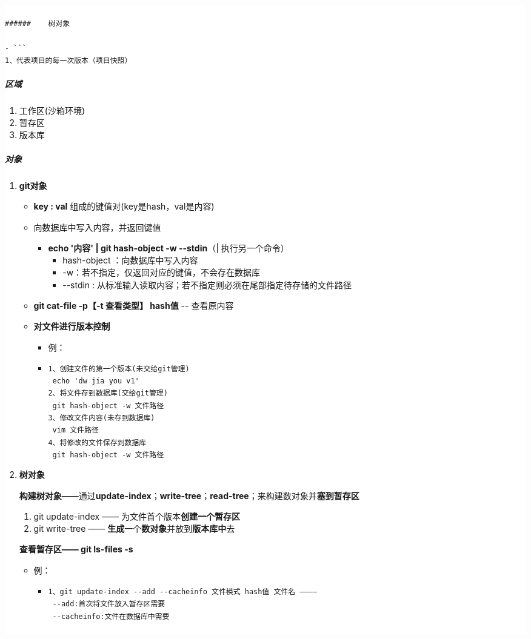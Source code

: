   ```

######    树对象

- ```
  1、代表项目的每一次版本（项目快照）
  ```

  

##### 区域

1. 工作区(沙箱环境)
2. 暂存区
3. 版本库

##### 对象

1. **git对象**
   
   - **key : val**  组成的键值对(key是hash，val是内容)
   
   - 向数据库中写入内容，并返回键值
     - **echo '内容' | git hash-object -w --stdin**（| 执行另一个命令）
       - hash-object ：向数据库中写入内容
       - -w：若不指定，仅返回对应的键值，不会存在数据库
       - --stdin : 从标准输入读取内容；若不指定则必须在尾部指定待存储的文件路径
     
   - **git cat-file -p【-t 查看类型】 hash值**  -- 查看原内容
   
   - **对文件进行版本控制**
   
     - 例：
   
     - ```
       1、创建文件的第一个版本(未交给git管理)
       	echo 'dw jia you v1'
       2、将文件存到数据库(交给git管理)
       	git hash-object -w 文件路径
       3、修改文件内容(未存到数据库)
       	vim 文件路径
       4、将修改的文件保存到数据库
       	git hash-object -w 文件路径
       ```
   
       
   
2. **树对象**
   
   **构建树对象**——通过**update-index**；**write-tree**；**read-tree**；来构建数对象并**塞到暂存区**
   
   1. git update-index —— 为文件首个版本**创建一个暂存区**
   2. git write-tree —— **生成**一个**数对象**并放到**版本库中**去
   
   **查看暂存区—— git ls-files -s**
   
   - 例：
   
     - ```
       1、git update-index --add --cacheinfo 文件模式 hash值 文件名 ———— 
       	--add:首次将文件放入暂存区需要
     	--cacheinfo:文件在数据库中需要
       	